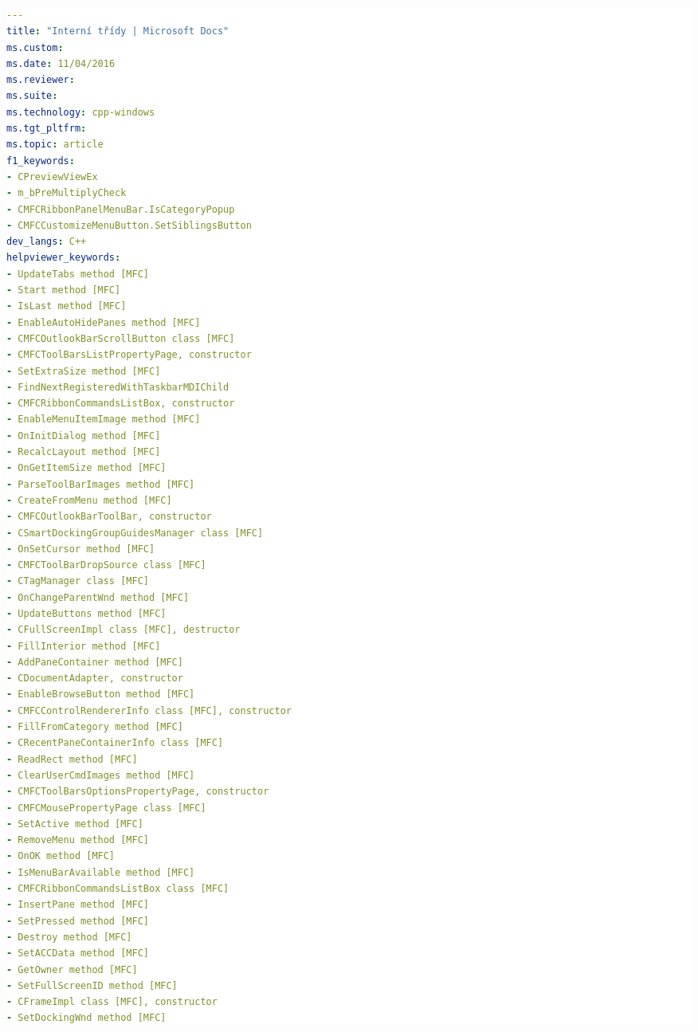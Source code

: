 ```yaml
---
title: "Interní třídy | Microsoft Docs"
ms.custom: 
ms.date: 11/04/2016
ms.reviewer: 
ms.suite: 
ms.technology: cpp-windows
ms.tgt_pltfrm: 
ms.topic: article
f1_keywords:
- CPreviewViewEx
- m_bPreMultiplyCheck
- CMFCRibbonPanelMenuBar.IsCategoryPopup
- CMFCCustomizeMenuButton.SetSiblingsButton
dev_langs: C++
helpviewer_keywords:
- UpdateTabs method [MFC]
- Start method [MFC]
- IsLast method [MFC]
- EnableAutoHidePanes method [MFC]
- CMFCOutlookBarScrollButton class [MFC]
- CMFCToolBarsListPropertyPage, constructor
- SetExtraSize method [MFC]
- FindNextRegisteredWithTaskbarMDIChild
- CMFCRibbonCommandsListBox, constructor
- EnableMenuItemImage method [MFC]
- OnInitDialog method [MFC]
- RecalcLayout method [MFC]
- OnGetItemSize method [MFC]
- ParseToolBarImages method [MFC]
- CreateFromMenu method [MFC]
- CMFCOutlookBarToolBar, constructor
- CSmartDockingGroupGuidesManager class [MFC]
- OnSetCursor method [MFC]
- CMFCToolBarDropSource class [MFC]
- CTagManager class [MFC]
- OnChangeParentWnd method [MFC]
- UpdateButtons method [MFC]
- CFullScreenImpl class [MFC], destructor
- FillInterior method [MFC]
- AddPaneContainer method [MFC]
- CDocumentAdapter, constructor
- EnableBrowseButton method [MFC]
- CMFCControlRendererInfo class [MFC], constructor
- FillFromCategory method [MFC]
- CRecentPaneContainerInfo class [MFC]
- ReadRect method [MFC]
- ClearUserCmdImages method [MFC]
- CMFCToolBarsOptionsPropertyPage, constructor
- CMFCMousePropertyPage class [MFC]
- SetActive method [MFC]
- RemoveMenu method [MFC]
- OnOK method [MFC]
- IsMenuBarAvailable method [MFC]
- CMFCRibbonCommandsListBox class [MFC]
- InsertPane method [MFC]
- SetPressed method [MFC]
- Destroy method [MFC]
- SetACCData method [MFC]
- GetOwner method [MFC]
- SetFullScreenID method [MFC]
- CFrameImpl class [MFC], constructor
- SetDockingWnd method [MFC]
```